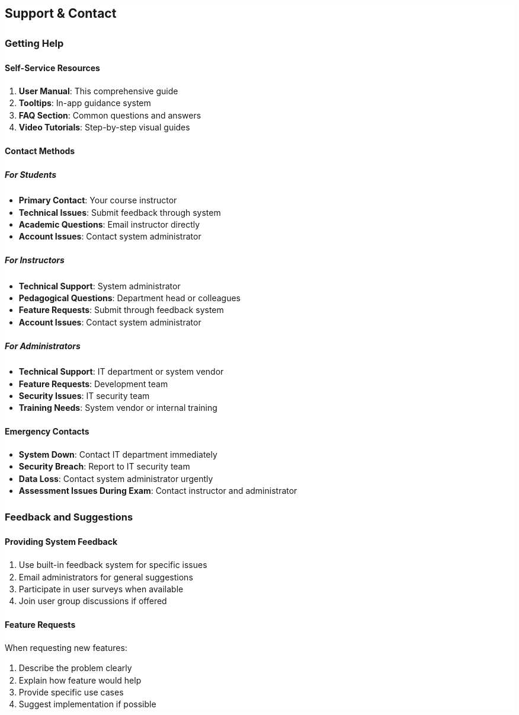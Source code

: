 
## Support & Contact

### Getting Help

#### Self-Service Resources
1. **User Manual**: This comprehensive guide
2. **Tooltips**: In-app guidance system
3. **FAQ Section**: Common questions and answers
4. **Video Tutorials**: Step-by-step visual guides

#### Contact Methods

##### For Students
- **Primary Contact**: Your course instructor
- **Technical Issues**: Submit feedback through system
- **Academic Questions**: Email instructor directly
- **Account Issues**: Contact system administrator

##### For Instructors
- **Technical Support**: System administrator
- **Pedagogical Questions**: Department head or colleagues
- **Feature Requests**: Submit through feedback system
- **Account Issues**: Contact system administrator

##### For Administrators
- **Technical Support**: IT department or system vendor
- **Feature Requests**: Development team
- **Security Issues**: IT security team
- **Training Needs**: System vendor or internal training

#### Emergency Contacts
- **System Down**: Contact IT department immediately
- **Security Breach**: Report to IT security team
- **Data Loss**: Contact system administrator urgently
- **Assessment Issues During Exam**: Contact instructor and administrator

### Feedback and Suggestions

#### Providing System Feedback
1. Use built-in feedback system for specific issues
2. Email administrators for general suggestions
3. Participate in user surveys when available
4. Join user group discussions if offered

#### Feature Requests
When requesting new features:
1. Describe the problem clearly
2. Explain how feature would help
3. Provide specific use cases
4. Suggest implementation if possible
